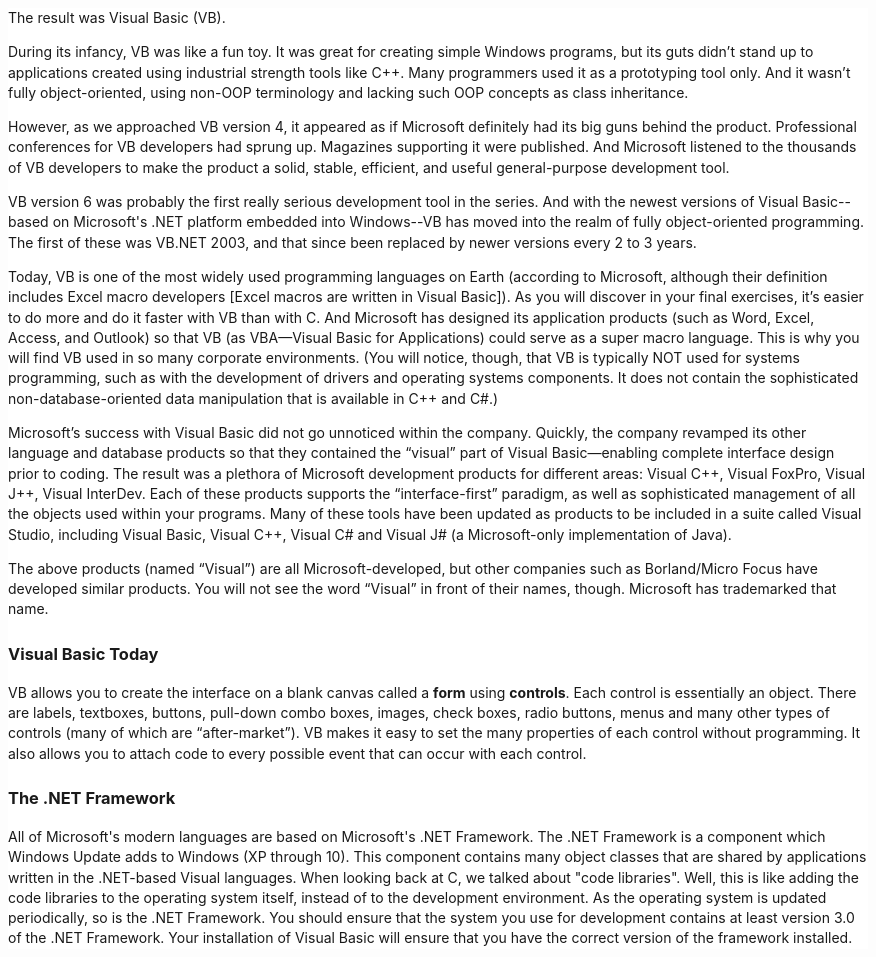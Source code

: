 The result was Visual Basic (VB).

During its infancy, VB was like a fun toy. It was great for creating simple Windows programs, but its guts didn’t stand up to applications created using industrial strength tools like C++. Many programmers used it as a prototyping tool only. And it wasn’t fully object-oriented, using non-OOP terminology and lacking such OOP concepts as class inheritance.

However, as we approached VB version 4, it appeared as if Microsoft definitely had its big guns behind the product. Professional conferences for VB developers had sprung up. Magazines supporting it were published. And Microsoft listened to the thousands of VB developers to make the product a solid, stable, efficient, and useful general-purpose development tool.

VB version 6 was probably the first really serious development tool in the series. And with the newest versions of Visual Basic--based on Microsoft's .NET platform embedded into Windows--VB has moved into the realm of fully object-oriented programming. The first of these was VB.NET 2003, and that since been replaced by newer versions every 2 to 3 years.

Today, VB is one of the most widely used programming languages on Earth (according to Microsoft, although their definition includes Excel macro developers [Excel macros are written in Visual Basic]). As you will discover in your final exercises, it’s easier to do more and do it faster with VB than with C. And Microsoft has designed its application products (such as Word, Excel, Access, and Outlook) so that VB (as VBA—Visual Basic for Applications) could serve as a super macro language. This is why you will find VB used in so many corporate environments. (You will notice, though, that VB is typically NOT used for systems programming, such as with the development of drivers and operating systems components. It does not contain the sophisticated non-database-oriented data manipulation that is available in C++ and C#.)

Microsoft’s success with Visual Basic did not go unnoticed within the company. Quickly, the company revamped its other language and database products so that they contained the “visual” part of Visual Basic—enabling complete interface design prior to coding. The result was a plethora of Microsoft development products for different areas: Visual C++, Visual FoxPro, Visual J++, Visual InterDev. Each of these products supports the “interface-first” paradigm, as well as sophisticated management of all the objects used within your programs. Many of these tools have been updated as products to be included in a suite called Visual Studio, including Visual Basic, Visual C++, Visual C#  and Visual J# (a Microsoft-only implementation of Java).

The above products (named “Visual”) are all Microsoft-developed, but other companies such as Borland/Micro Focus have developed similar products. You will not see the word “Visual” in front of their names, though. Microsoft has trademarked that name.

### Visual Basic Today

VB allows you to create the interface on a blank canvas called a **form** using **controls**. Each control is essentially an object. There are labels, textboxes, buttons, pull-down combo boxes, images, check boxes, radio buttons, menus and many other types of controls (many of which are “after-market”). VB makes it easy to set the many properties of each control without programming. It also allows you to attach code to every possible event that can occur with each control.

### The .NET Framework
All of Microsoft's modern languages are based on Microsoft's .NET Framework. The .NET Framework is a component which Windows Update adds to Windows (XP through 10). This component contains many object classes that are shared by applications written in the .NET-based Visual languages. When looking back at C, we talked about "code libraries". Well, this is like adding the code libraries to the operating system itself, instead of to the development environment. As the operating system is updated periodically, so is the .NET Framework. You should ensure that the system you use for development contains at least version 3.0 of the .NET Framework. Your installation of Visual Basic will ensure that you have the correct version of the framework installed.
